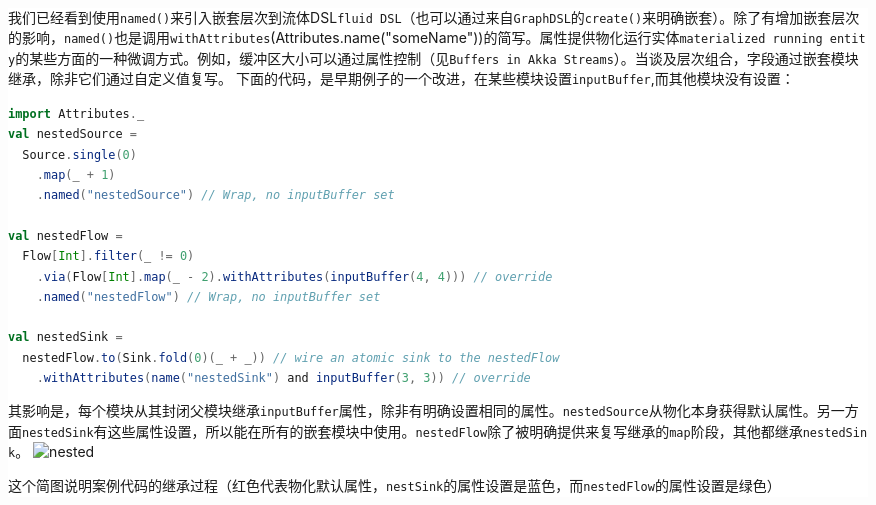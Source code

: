 我们已经看到使用`named()`来引入嵌套层次到流体DSL`fluid DSL`（也可以通过来自`GraphDSL`的`create()`来明确嵌套）。除了有增加嵌套层次的影响，`named()`也是调用`withAttributes`(Attributes.name("someName"))的简写。属性提供物化运行实体`materialized running entity`的某些方面的一种微调方式。例如，缓冲区大小可以通过属性控制（见`Buffers in Akka Streams`）。当谈及层次组合，字段通过嵌套模块继承，除非它们通过自定义值复写。
下面的代码，是早期例子的一个改进，在某些模块设置`inputBuffer`,而其他模块没有设置：
```scala
import Attributes._
val nestedSource =
  Source.single(0)
    .map(_ + 1)
    .named("nestedSource") // Wrap, no inputBuffer set
 
val nestedFlow =
  Flow[Int].filter(_ != 0)
    .via(Flow[Int].map(_ - 2).withAttributes(inputBuffer(4, 4))) // override
    .named("nestedFlow") // Wrap, no inputBuffer set
 
val nestedSink =
  nestedFlow.to(Sink.fold(0)(_ + _)) // wire an atomic sink to the nestedFlow
    .withAttributes(name("nestedSink") and inputBuffer(3, 3)) // override
```
其影响是，每个模块从其封闭父模块继承`inputBuffer`属性，除非有明确设置相同的属性。`nestedSource`从物化本身获得默认属性。另一方面`nestedSink`有这些属性设置，所以能在所有的嵌套模块中使用。`nestedFlow`除了被明确提供来复写继承的`map`阶段，其他都继承`nestedSink`。
![nested](http://7xnz7j.com1.z0.glb.clouddn.com/nested)

这个简图说明案例代码的继承过程（红色代表物化默认属性，`nestSink`的属性设置是蓝色，而`nestedFlow`的属性设置是绿色）